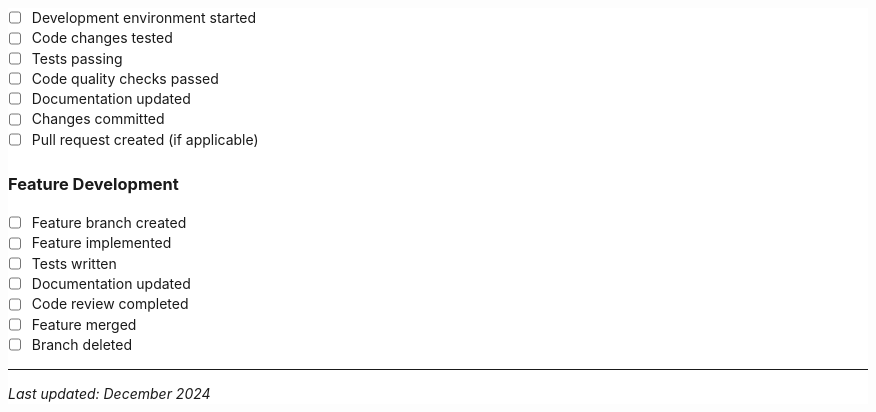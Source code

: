 - [ ] Development environment started
- [ ] Code changes tested
- [ ] Tests passing
- [ ] Code quality checks passed
- [ ] Documentation updated
- [ ] Changes committed
- [ ] Pull request created (if applicable)

### Feature Development

- [ ] Feature branch created
- [ ] Feature implemented
- [ ] Tests written
- [ ] Documentation updated
- [ ] Code review completed
- [ ] Feature merged
- [ ] Branch deleted

---

*Last updated: December 2024*
